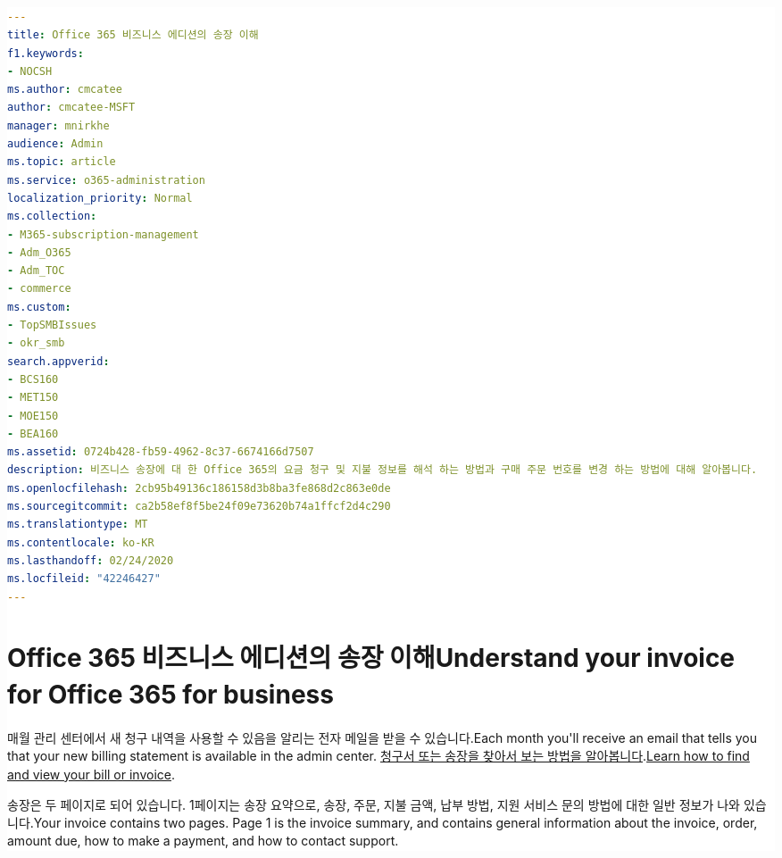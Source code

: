 ```yaml
---
title: Office 365 비즈니스 에디션의 송장 이해
f1.keywords:
- NOCSH
ms.author: cmcatee
author: cmcatee-MSFT
manager: mnirkhe
audience: Admin
ms.topic: article
ms.service: o365-administration
localization_priority: Normal
ms.collection:
- M365-subscription-management
- Adm_O365
- Adm_TOC
- commerce
ms.custom:
- TopSMBIssues
- okr_smb
search.appverid:
- BCS160
- MET150
- MOE150
- BEA160
ms.assetid: 0724b428-fb59-4962-8c37-6674166d7507
description: 비즈니스 송장에 대 한 Office 365의 요금 청구 및 지불 정보를 해석 하는 방법과 구매 주문 번호를 변경 하는 방법에 대해 알아봅니다.
ms.openlocfilehash: 2cb95b49136c186158d3b8ba3fe868d2c863e0de
ms.sourcegitcommit: ca2b58ef8f5be24f09e73620b74a1ffcf2d4c290
ms.translationtype: MT
ms.contentlocale: ko-KR
ms.lasthandoff: 02/24/2020
ms.locfileid: "42246427"
---
```

# <a name="understand-your-invoice-for-office-365-for-business"></a><span data-ttu-id="308cd-103">Office 365 비즈니스 에디션의 송장 이해</span><span class="sxs-lookup"><span data-stu-id="308cd-103">Understand your invoice for Office 365 for business</span></span>

<span data-ttu-id="308cd-104">매월 관리 센터에서 새 청구 내역을 사용할 수 있음을 알리는 전자 메일을 받을 수 있습니다.</span><span class="sxs-lookup"><span data-stu-id="308cd-104">Each month you'll receive an email that tells you that your new billing statement is available in the admin center.</span></span> <span data-ttu-id="308cd-105">[청구서 또는 송장을 찾아서 보는 방법을 알아봅니다](view-your-bill-or-invoice.md).</span><span class="sxs-lookup"><span data-stu-id="308cd-105">[Learn how to find and view your bill or invoice](view-your-bill-or-invoice.md).</span></span>
  
<span data-ttu-id="308cd-p102">송장은 두 페이지로 되어 있습니다. 1페이지는 송장 요약으로, 송장, 주문, 지불 금액, 납부 방법, 지원 서비스 문의 방법에 대한 일반 정보가 나와 있습니다.</span><span class="sxs-lookup"><span data-stu-id="308cd-p102">Your invoice contains two pages. Page 1 is the invoice summary, and contains general information about the invoice, order, amount due, how to make a payment, and how to contact support.</span></span>
  